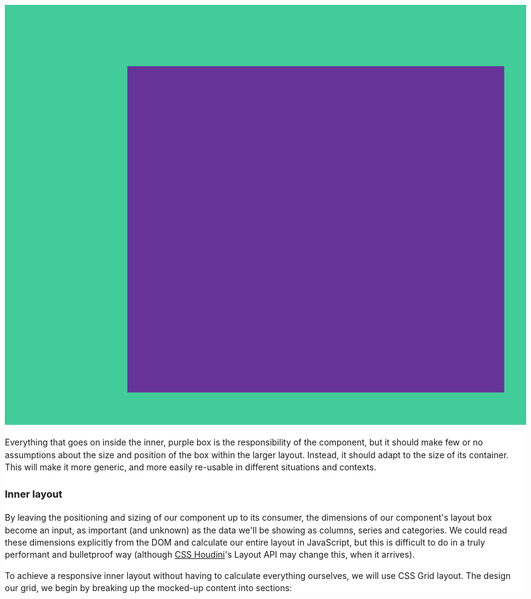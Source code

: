 <img src="page-layout-in-out.svg">

Everything that goes on inside the inner, purple box is the responsibility of the component, but it should make few or no assumptions about the size and position of the box within the larger layout. Instead, it should adapt to the size of its container. This will make it more generic, and more easily re-usable in different situations and contexts.

### Inner layout

By leaving the positioning and sizing of our component up to its consumer, the dimensions of our component's layout box become an input, as important (and unknown) as the data we'll be showing as columns, series and categories. We could read these dimensions explicitly from the DOM and calculate our entire layout in JavaScript, but this is difficult to do in a truly performant and bulletproof way (although [CSS Houdini](https://ishoudinireadyyet.com/)'s Layout API may change this, when it arrives).

To achieve a responsive inner layout without having to calculate everything ourselves, we will use CSS Grid layout. The design our grid, we begin by breaking up the mocked-up content into sections:
